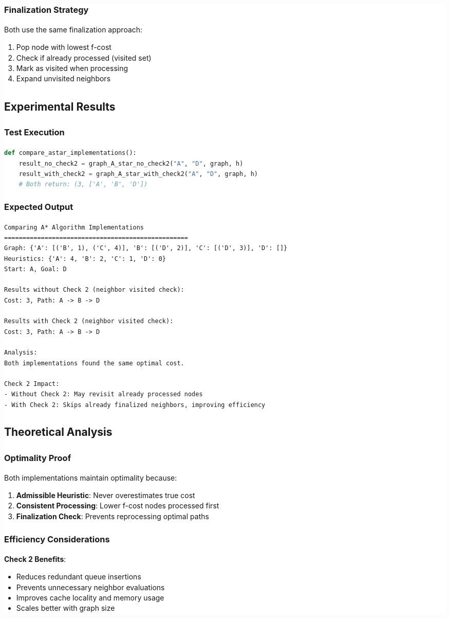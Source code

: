 ### Finalization Strategy
Both use the same finalization approach:
1. Pop node with lowest f-cost
2. Check if already processed (visited set)
3. Mark as visited when processing
4. Expand unvisited neighbors

## Experimental Results

### Test Execution
```python
def compare_astar_implementations():
    result_no_check2 = graph_A_star_no_check2("A", "D", graph, h)
    result_with_check2 = graph_A_star_with_check2("A", "D", graph, h)
    # Both return: (3, ['A', 'B', 'D'])
```

### Expected Output
```
Comparing A* Algorithm Implementations
==================================================
Graph: {'A': [('B', 1), ('C', 4)], 'B': [('D', 2)], 'C': [('D', 3)], 'D': []}
Heuristics: {'A': 4, 'B': 2, 'C': 1, 'D': 0}
Start: A, Goal: D

Results without Check 2 (neighbor visited check):
Cost: 3, Path: A -> B -> D

Results with Check 2 (neighbor visited check):
Cost: 3, Path: A -> B -> D

Analysis:
Both implementations found the same optimal cost.

Check 2 Impact:
- Without Check 2: May revisit already processed nodes
- With Check 2: Skips already finalized neighbors, improving efficiency
```

## Theoretical Analysis

### Optimality Proof
Both implementations maintain optimality because:
1. **Admissible Heuristic**: Never overestimates true cost
2. **Consistent Processing**: Lower f-cost nodes processed first
3. **Finalization Check**: Prevents reprocessing optimal paths

### Efficiency Considerations
**Check 2 Benefits**:
- Reduces redundant queue insertions
- Prevents unnecessary neighbor evaluations
- Improves cache locality and memory usage
- Scales better with graph size
